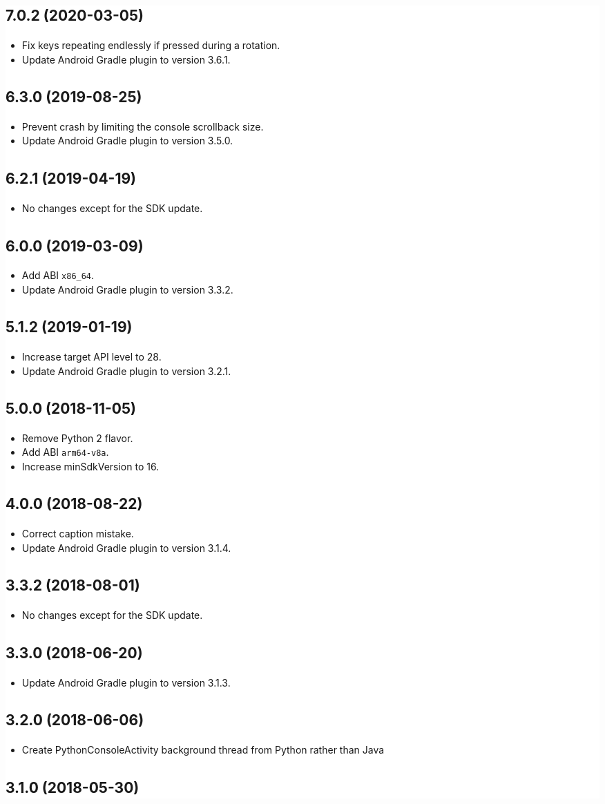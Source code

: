 ## 7.0.2 (2020-03-05)

* Fix keys repeating endlessly if pressed during a rotation.
* Update Android Gradle plugin to version 3.6.1.

## 6.3.0 (2019-08-25)

* Prevent crash by limiting the console scrollback size.
* Update Android Gradle plugin to version 3.5.0.

## 6.2.1 (2019-04-19)

* No changes except for the SDK update.

## 6.0.0 (2019-03-09)

* Add ABI `x86_64`.
* Update Android Gradle plugin to version 3.3.2.

## 5.1.2 (2019-01-19)

* Increase target API level to 28.
* Update Android Gradle plugin to version 3.2.1.

## 5.0.0 (2018-11-05)

* Remove Python 2 flavor.
* Add ABI `arm64-v8a`.
* Increase minSdkVersion to 16.

## 4.0.0 (2018-08-22)

* Correct caption mistake.
* Update Android Gradle plugin to version 3.1.4.

## 3.3.2 (2018-08-01)

* No changes except for the SDK update.

## 3.3.0 (2018-06-20)

* Update Android Gradle plugin to version 3.1.3.

## 3.2.0 (2018-06-06)

* Create PythonConsoleActivity background thread from Python rather than Java

## 3.1.0 (2018-05-30)
